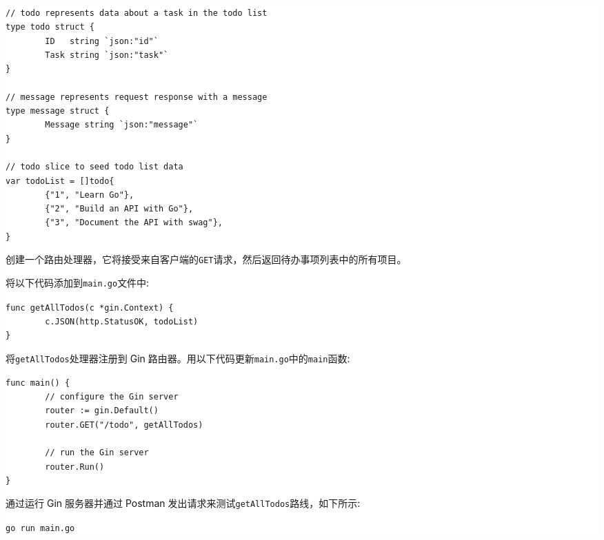 ```
// todo represents data about a task in the todo list
type todo struct {
        ID   string `json:"id"`
        Task string `json:"task"`
}

// message represents request response with a message
type message struct {
        Message string `json:"message"`
}

// todo slice to seed todo list data
var todoList = []todo{
        {"1", "Learn Go"},
        {"2", "Build an API with Go"},
        {"3", "Document the API with swag"},
}

```

创建一个路由处理器，它将接受来自客户端的`GET`请求，然后返回待办事项列表中的所有项目。

将以下代码添加到`main.go`文件中:

```
func getAllTodos(c *gin.Context) {
        c.JSON(http.StatusOK, todoList)
}

```

将`getAllTodos`处理器注册到 Gin 路由器。用以下代码更新`main.go`中的`main`函数:

```
func main() {
        // configure the Gin server
        router := gin.Default()
        router.GET("/todo", getAllTodos)

        // run the Gin server
        router.Run()
}

```

通过运行 Gin 服务器并通过 Postman 发出请求来测试`getAllTodos`路线，如下所示:

```
go run main.go

```
